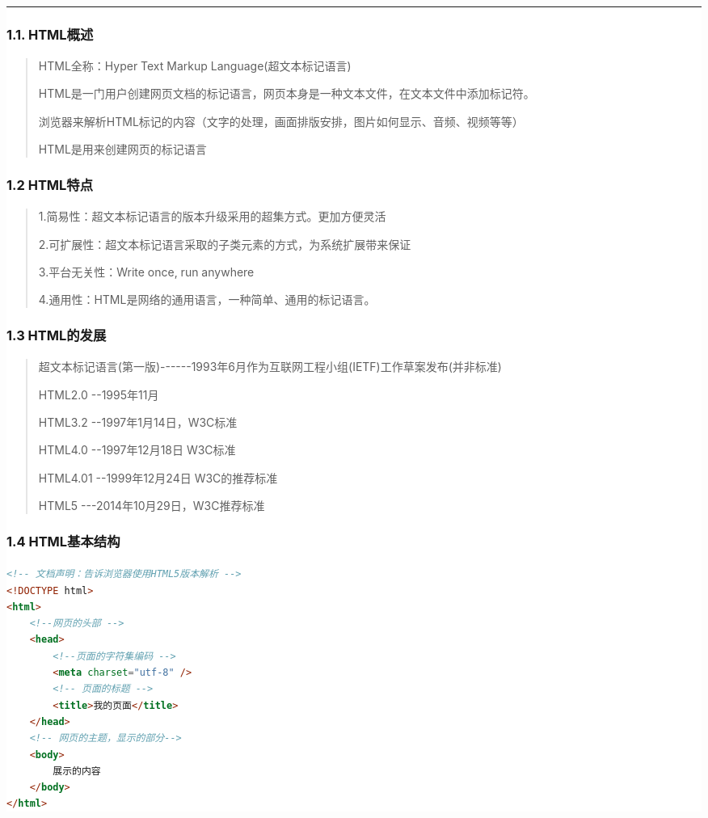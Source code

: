 ----

### 1.1. HTML概述

> HTML全称：Hyper Text Markup Language(超文本标记语言)
>
> ​HTML是一门用户创建网页文档的标记语言，网页本身是一种文本文件，在文本文件中添加标记符。
>
> ​浏览器来解析HTML标记的内容（文字的处理，画面排版安排，图片如何显示、音频、视频等等）
>
> ​HTML是用来创建网页的标记语言

### 1.2 HTML特点

> 1.简易性：超文本标记语言的版本升级采用的超集方式。更加方便灵活
>
> 2.可扩展性：超文本标记语言采取的子类元素的方式，为系统扩展带来保证
>
> 3.平台无关性：Write once, run anywhere
>
> 4.通用性：HTML是网络的通用语言，一种简单、通用的标记语言。

### 1.3 HTML的发展

> 超文本标记语言(第一版)------1993年6月作为互联网工程小组(IETF)工作草案发布(并非标准)
>
> HTML2.0 --1995年11月
>
> HTML3.2 --1997年1月14日，W3C标准
>
> HTML4.0 --1997年12月18日  W3C标准
>
> HTML4.01 --1999年12月24日 W3C的推荐标准
>
> HTML5 ---2014年10月29日，W3C推荐标准

### 1.4 HTML基本结构

```html
<!-- 文档声明：告诉浏览器使用HTML5版本解析 -->
<!DOCTYPE html>
<html>
    <!--网页的头部 -->
    <head>
        <!--页面的字符集编码 -->
        <meta charset="utf-8" />
        <!-- 页面的标题 -->
        <title>我的页面</title>
    </head>
    <!-- 网页的主题，显示的部分-->
    <body>
        展示的内容
    </body>
</html>
```
